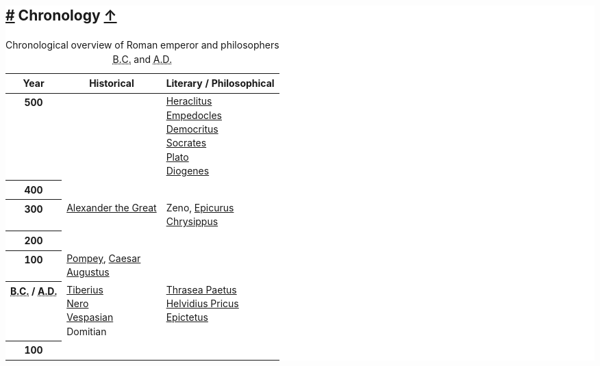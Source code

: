 <h2 id="chronology"><a href="#chronology" title="Chapter: Chronology">&#35;</a> Chronology <a href="#header" title="Back to top">↑</a></h2>
<table>
<caption>Chronological overview of Roman emperor and philosophers <abbr title="before Christ">B.C.</abbr> and <abbr title="Anno Domini">A.D.</abbr></caption>
<thead>
<tr>
<th>Year</th>
<th>Historical</th>
<th>Literary / Philosophical</th>
</tr>
</thead>
<tbody>
<tr>
<th>500</th>
<td></td>
<td><a href="#heraclitus" title="Go to Heraclitus in the Index of Persons of Meditations">Heraclitus</a> <br><a href="#empedocles" title="Go to Empedocles in the Index of Persons of Meditations">Empedocles</a> <br><a href="#democritus" title="Go to Democritus in the Index of Persons of Meditations">Democritus</a> <br><a href="#socrates" title="Go to Socrates in the Index of Persons of Meditations">Socrates</a> <br><a href="#plato" title="Go to Plato in the Index of Persons of Meditations">Plato</a> <br><a href="#diogenes" title="Go to Diogenes in the Index of Persons of Meditations">Diogenes</a></td>
</tr>
<tr>
<th>400</th>
<td></td>
<td></td>
</tr>
<tr>
<th>300</th>
<td><a href="#alexander3" title="Go to Alexander the Great in the Index of Persons of Meditations">Alexander the Great</a></td>
<td>Zeno, <a href="#epicurus" title="Go to Epicurus in the Index of Persons of Meditations">Epicurus</a> <br><a href="#chrysippus" title="Go to Chrysippus in the Index of Persons of Meditations">Chrysippus</a></td>
</tr>
<tr>
<th>200</th>
<td></td>
<td></td>
</tr>
<tr>
<th>100</th>
<td><a href="#pompey" title="Go to Pompey in the Index of Persons of Meditations">Pompey</a>, <a href="#caesar" title="Go to Caesar in the Index of Persons of Meditations">Caesar</a> <br><a href="#augustus" title="Go to Augustus in the Index of Persons of Meditations">Augustus</a></td>
<td></td>
</tr>
<tr>
<th><abbr title="before Christ">B.C.</abbr> / <abbr title="Anno Domini">A.D.</abbr></th>
<td><a href="#tiberius" title="Go to Pompey in the Index of Persons of Meditations">Tiberius</a> <br><a href="#nero" title="Go to Pompey in the Index of Persons of Meditations">Nero</a> <br><a href="#vespasian" title="Go to Pompey in the Index of Persons of Meditations">Vespasian</a> <br>Domitian</td>
<td><a href="#thrasea" title="Go to Pompey in the Index of Persons of Meditations">Thrasea Paetus</a> <br><a href="#helvidius" title="Go to Pompey in the Index of Persons of Meditations">Helvidius Pricus</a> <br><a href="#epictetus" title="Go to Pompey in the Index of Persons of Meditations">Epictetus</a></td>
</tr>
<tr>
<th>100</th>